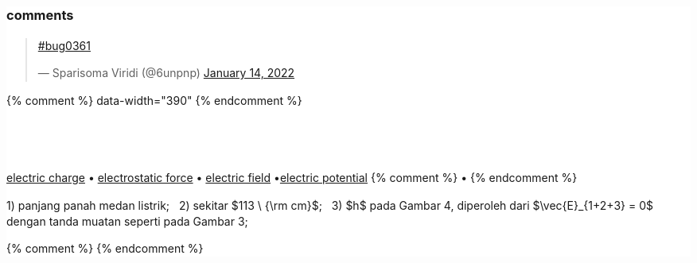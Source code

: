 ### comments
<blockquote class="twitter-tweet" data-width="390"><p lang="und" dir="ltr"><a href="https://twitter.com/hashtag/bug0361?src=hash&amp;ref_src=twsrc%5Etfw">#bug0361</a></p>&mdash; Sparisoma Viridi (@6unpnp) <a href="https://twitter.com/6unpnp/status/1482003516998975489?ref_src=twsrc%5Etfw">January 14, 2022</a></blockquote> <script async src="https://platform.twitter.com/widgets.js" charset="utf-8"></script>
{% comment %} data-width="390" {% endcomment %}


## &nbsp;
[electric charge](0280.html) &bull; [electrostatic force](0351.html) &bull; [electric field](0352.html) &bull;[electric potential](0353.html)
{% comment %} []() &bull; []() {% endcomment %}


<ans>
1) panjang panah medan listrik; &nbsp;
2) sekitar $113 \ {\rm cm}$; &nbsp;
3) $h$ pada Gambar 4, diperoleh dari $\vec{E}_{1+2+3} = 0$ dengan tanda muatan seperti pada Gambar 3; &nbsp;
</ans>


{% comment %}
{% endcomment %}
